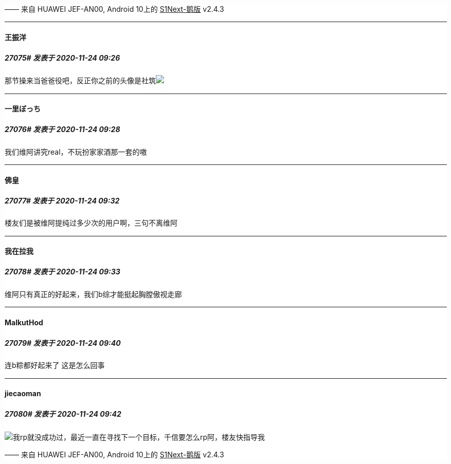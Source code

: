—— 来自 HUAWEI JEF-AN00, Android 10上的 [S1Next-鹅版](https://github.com/ykrank/S1-Next/releases) v2.4.3


*****

####  王振洋  
##### 27075#       发表于 2020-11-24 09:26


那节操来当爸爸役吧，反正你之前的头像是社筑<img src="https://static.saraba1st.com/image/smiley/face2017/067.png" referrerpolicy="no-referrer">


*****

####  一里ぼっち  
##### 27076#       发表于 2020-11-24 09:28


我们维阿讲究real，不玩扮家家酒那一套的嗷


*****

####  佛皇  
##### 27077#       发表于 2020-11-24 09:32


楼友们是被维阿提纯过多少次的用户啊，三句不离维阿


*****

####  我在拉我  
##### 27078#       发表于 2020-11-24 09:33


维阿只有真正的好起来，我们b综才能挺起胸膛傲视走廊


*****

####  MalkutHod  
##### 27079#       发表于 2020-11-24 09:40


连b粽都好起来了 这是怎么回事


*****

####  jiecaoman  
##### 27080#       发表于 2020-11-24 09:42


<img src="https://static.saraba1st.com/image/smiley/face2017/067.png" referrerpolicy="no-referrer">我rp就没成功过，最近一直在寻找下一个目标，千信要怎么rp阿，楼友快指导我

—— 来自 HUAWEI JEF-AN00, Android 10上的 [S1Next-鹅版](https://github.com/ykrank/S1-Next/releases) v2.4.3

